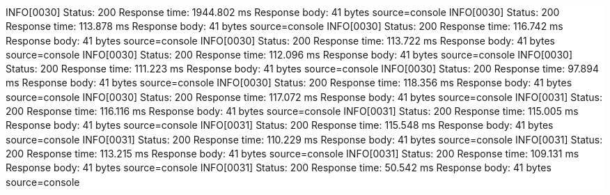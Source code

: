 INFO[0030] 
        Status: 200
        Response time: 1944.802 ms
        Response body: 41 bytes  source=console
INFO[0030] 
        Status: 200
        Response time: 113.878 ms
        Response body: 41 bytes  source=console
INFO[0030] 
        Status: 200
        Response time: 116.742 ms
        Response body: 41 bytes  source=console
INFO[0030] 
        Status: 200
        Response time: 113.722 ms
        Response body: 41 bytes  source=console
INFO[0030] 
        Status: 200
        Response time: 112.096 ms
        Response body: 41 bytes  source=console
INFO[0030] 
        Status: 200
        Response time: 111.223 ms
        Response body: 41 bytes  source=console
INFO[0030] 
        Status: 200
        Response time: 97.894 ms
        Response body: 41 bytes  source=console
INFO[0030] 
        Status: 200
        Response time: 118.356 ms
        Response body: 41 bytes  source=console
INFO[0030] 
        Status: 200
        Response time: 117.072 ms
        Response body: 41 bytes  source=console
INFO[0031] 
        Status: 200
        Response time: 116.116 ms
        Response body: 41 bytes  source=console
INFO[0031] 
        Status: 200
        Response time: 115.005 ms
        Response body: 41 bytes  source=console
INFO[0031] 
        Status: 200
        Response time: 115.548 ms
        Response body: 41 bytes  source=console
INFO[0031] 
        Status: 200
        Response time: 110.229 ms
        Response body: 41 bytes  source=console
INFO[0031] 
        Status: 200
        Response time: 113.215 ms
        Response body: 41 bytes  source=console
INFO[0031] 
        Status: 200
        Response time: 109.131 ms
        Response body: 41 bytes  source=console
INFO[0031] 
        Status: 200
        Response time: 50.542 ms
        Response body: 41 bytes  source=console